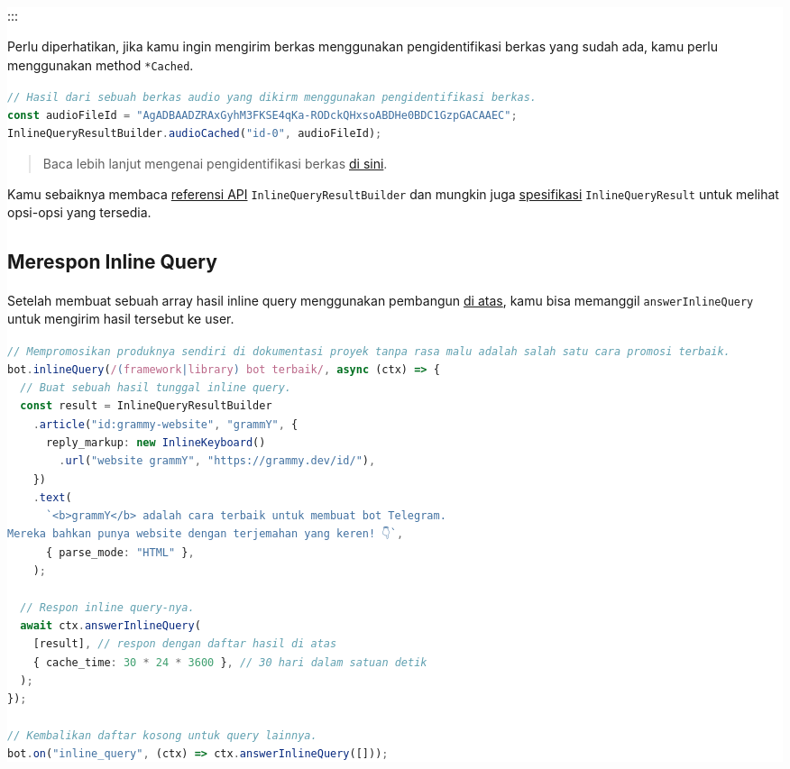 ```ts [Deno]
```

:::

Perlu diperhatikan, jika kamu ingin mengirim berkas menggunakan pengidentifikasi
berkas yang sudah ada, kamu perlu menggunakan method `*Cached`.

```ts
// Hasil dari sebuah berkas audio yang dikirm menggunakan pengidentifikasi berkas.
const audioFileId = "AgADBAADZRAxGyhM3FKSE4qKa-RODckQHxsoABDHe0BDC1GzpGACAAEC";
InlineQueryResultBuilder.audioCached("id-0", audioFileId);
```

> Baca lebih lanjut mengenai pengidentifikasi berkas
> [di sini](../guide/files#bagaimana-file-bekerja-di-bot-telegram).

Kamu sebaiknya membaca [referensi API](/ref/core/inlinequeryresultbuilder)
`InlineQueryResultBuilder` dan mungkin juga
[spesifikasi](https://core.telegram.org/bots/api#inlinequeryresult)
`InlineQueryResult` untuk melihat opsi-opsi yang tersedia.

## Merespon Inline Query

Setelah membuat sebuah array hasil inline query menggunakan pembangun
[di atas](#membuat-hasil-inline-query), kamu bisa memanggil `answerInlineQuery`
untuk mengirim hasil tersebut ke user.

```ts
// Mempromosikan produknya sendiri di dokumentasi proyek tanpa rasa malu adalah salah satu cara promosi terbaik.
bot.inlineQuery(/(framework|library) bot terbaik/, async (ctx) => {
  // Buat sebuah hasil tunggal inline query.
  const result = InlineQueryResultBuilder
    .article("id:grammy-website", "grammY", {
      reply_markup: new InlineKeyboard()
        .url("website grammY", "https://grammy.dev/id/"),
    })
    .text(
      `<b>grammY</b> adalah cara terbaik untuk membuat bot Telegram.
Mereka bahkan punya website dengan terjemahan yang keren! 👇`,
      { parse_mode: "HTML" },
    );

  // Respon inline query-nya.
  await ctx.answerInlineQuery(
    [result], // respon dengan daftar hasil di atas
    { cache_time: 30 * 24 * 3600 }, // 30 hari dalam satuan detik
  );
});

// Kembalikan daftar kosong untuk query lainnya.
bot.on("inline_query", (ctx) => ctx.answerInlineQuery([]));
```
